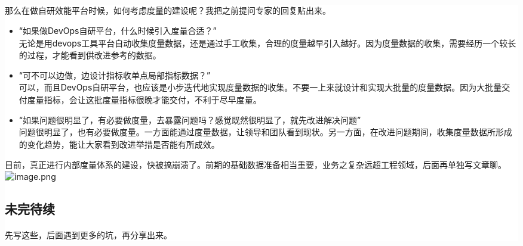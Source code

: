 那么在做自研效能平台时候，如何考虑度量的建设呢？我把之前提问专家的回复贴出来。

*   “如果做DevOps自研平台，什么时候引入度量合适？”  
    无论是用devops工具平台自动收集度量数据，还是通过手工收集，合理的度量越早引入越好。因为度量数据的收集，需要经历一个较长的过程，才能看到供改进参考的数据。
    
*   “可不可以边做，边设计指标收单点局部指标数据？”  
    可以，而且DevOps自研平台，也应该是小步迭代地实现度量数据的收集。不要一上来就设计和实现大批量的度量数据。因为大批量交付度量指标，会让这批度量指标很晚才能交付，不利于尽早度量。
    
*   “如果问题很明显了，有必要做度量，去暴露问题吗？感觉既然很明显了，就先改进解决问题”  
    问题很明显了，也有必要做度量。一方面能通过度量数据，让领导和团队看到现状。另一方面，在改进问题期间，收集度量数据所形成的变化趋势，能让大家看到改进举措是否能有所成效。
    

目前，真正进行内部度量体系的建设，快被搞崩溃了。前期的基础数据准备相当重要，业务之复杂远超工程领域，后面再单独写文章聊。  
![image.png](https://img2022.cnblogs.com/blog/108082/202206/108082-20220612000445541-1166706444.png)

未完待续
----

先写这些，后面遇到更多的坑，再分享出来。